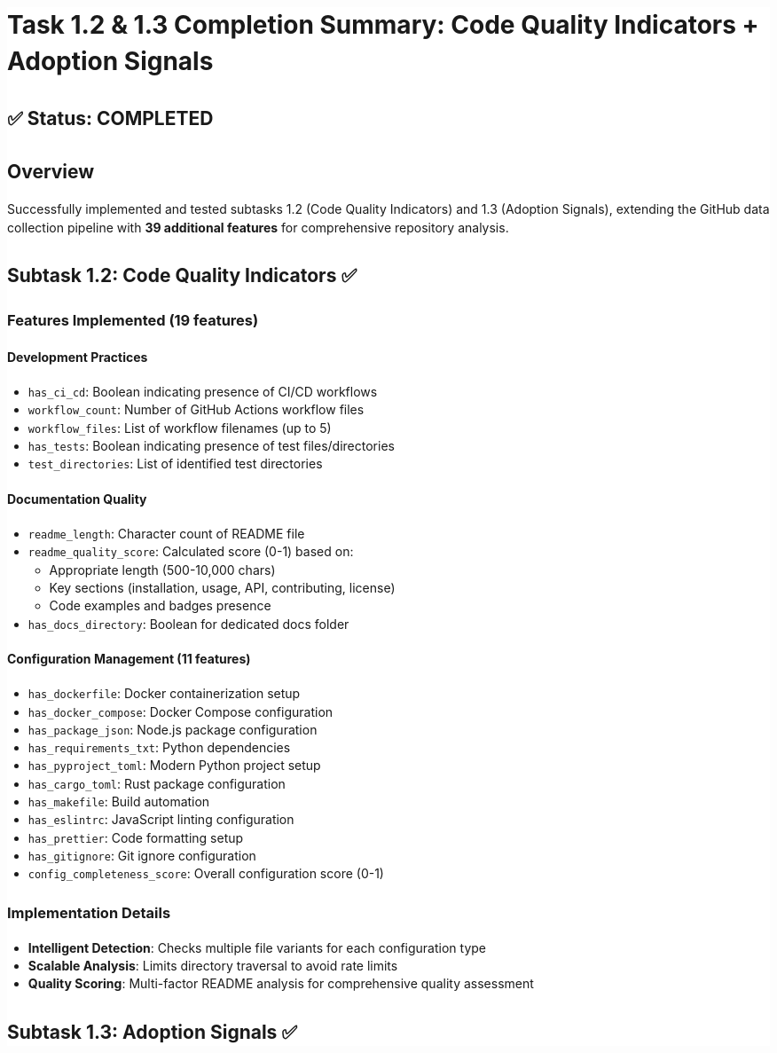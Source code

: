 # Task 1.2 & 1.3 Completion Summary: Code Quality Indicators + Adoption Signals

## ✅ Status: COMPLETED

## Overview
Successfully implemented and tested subtasks 1.2 (Code Quality Indicators) and 1.3 (Adoption Signals), extending the GitHub data collection pipeline with **39 additional features** for comprehensive repository analysis.

## Subtask 1.2: Code Quality Indicators ✅

### Features Implemented (19 features)

#### Development Practices
- `has_ci_cd`: Boolean indicating presence of CI/CD workflows
- `workflow_count`: Number of GitHub Actions workflow files
- `workflow_files`: List of workflow filenames (up to 5)
- `has_tests`: Boolean indicating presence of test files/directories  
- `test_directories`: List of identified test directories

#### Documentation Quality
- `readme_length`: Character count of README file
- `readme_quality_score`: Calculated score (0-1) based on:
  - Appropriate length (500-10,000 chars)
  - Key sections (installation, usage, API, contributing, license)
  - Code examples and badges presence
- `has_docs_directory`: Boolean for dedicated docs folder

#### Configuration Management (11 features)
- `has_dockerfile`: Docker containerization setup
- `has_docker_compose`: Docker Compose configuration
- `has_package_json`: Node.js package configuration
- `has_requirements_txt`: Python dependencies
- `has_pyproject_toml`: Modern Python project setup
- `has_cargo_toml`: Rust package configuration
- `has_makefile`: Build automation
- `has_eslintrc`: JavaScript linting configuration
- `has_prettier`: Code formatting setup
- `has_gitignore`: Git ignore configuration
- `config_completeness_score`: Overall configuration score (0-1)

### Implementation Details
- **Intelligent Detection**: Checks multiple file variants for each configuration type
- **Scalable Analysis**: Limits directory traversal to avoid rate limits
- **Quality Scoring**: Multi-factor README analysis for comprehensive quality assessment

## Subtask 1.3: Adoption Signals ✅
